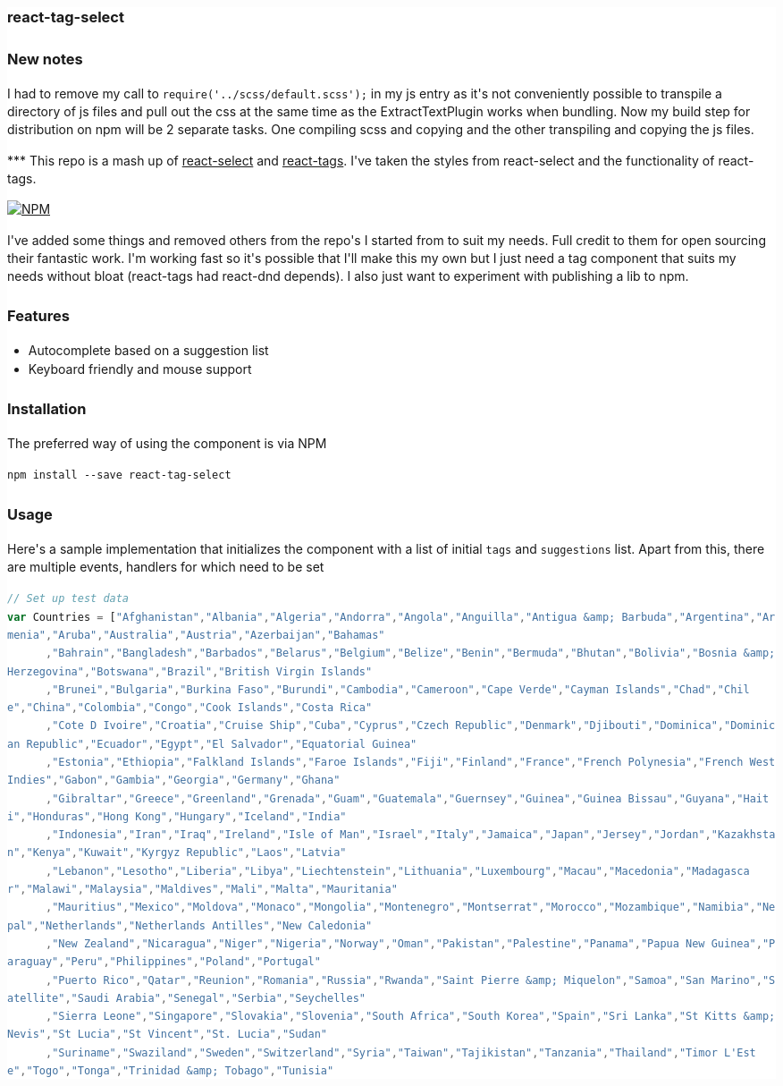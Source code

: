 ### react-tag-select

### New notes
I had to remove my call to `require('../scss/default.scss');` in my js entry as it's not conveniently possible to transpile a directory of js files and pull out the css at the same time as the ExtractTextPlugin works when bundling. Now my build step for distribution on npm will be 2 separate tasks. One compiling scss and copying and the other transpiling and copying the js files.

*** This repo is a mash up of [react-select](https://github.com/JedWatson/react-select) and [react-tags](https://github.com/prakhar1989/react-tags). I've taken the styles from react-select and the functionality of react-tags.

[![NPM](https://nodei.co/npm/react-tag-select.png?downloads=true)](https://www.npmjs.com/package/react-tag-select)

I've added some things and removed others from the repo's I started from to suit my needs. Full credit to them for open sourcing their fantastic work. I'm working fast so it's possible that I'll make this my own but I just need a tag component that suits my needs without bloat (react-tags had react-dnd depends). I also just want to experiment with publishing a lib to npm.

### Features
- Autocomplete based on a suggestion list
- Keyboard friendly and mouse support

### Installation
The preferred way of using the component is via NPM

```
npm install --save react-tag-select
```

### Usage

Here's a sample implementation that initializes the component with a list of initial `tags` and `suggestions` list. Apart from this, there are multiple events, handlers for which need to be set

```javascript
// Set up test data
var Countries = ["Afghanistan","Albania","Algeria","Andorra","Angola","Anguilla","Antigua &amp; Barbuda","Argentina","Armenia","Aruba","Australia","Austria","Azerbaijan","Bahamas"
      ,"Bahrain","Bangladesh","Barbados","Belarus","Belgium","Belize","Benin","Bermuda","Bhutan","Bolivia","Bosnia &amp; Herzegovina","Botswana","Brazil","British Virgin Islands"
      ,"Brunei","Bulgaria","Burkina Faso","Burundi","Cambodia","Cameroon","Cape Verde","Cayman Islands","Chad","Chile","China","Colombia","Congo","Cook Islands","Costa Rica"
      ,"Cote D Ivoire","Croatia","Cruise Ship","Cuba","Cyprus","Czech Republic","Denmark","Djibouti","Dominica","Dominican Republic","Ecuador","Egypt","El Salvador","Equatorial Guinea"
      ,"Estonia","Ethiopia","Falkland Islands","Faroe Islands","Fiji","Finland","France","French Polynesia","French West Indies","Gabon","Gambia","Georgia","Germany","Ghana"
      ,"Gibraltar","Greece","Greenland","Grenada","Guam","Guatemala","Guernsey","Guinea","Guinea Bissau","Guyana","Haiti","Honduras","Hong Kong","Hungary","Iceland","India"
      ,"Indonesia","Iran","Iraq","Ireland","Isle of Man","Israel","Italy","Jamaica","Japan","Jersey","Jordan","Kazakhstan","Kenya","Kuwait","Kyrgyz Republic","Laos","Latvia"
      ,"Lebanon","Lesotho","Liberia","Libya","Liechtenstein","Lithuania","Luxembourg","Macau","Macedonia","Madagascar","Malawi","Malaysia","Maldives","Mali","Malta","Mauritania"
      ,"Mauritius","Mexico","Moldova","Monaco","Mongolia","Montenegro","Montserrat","Morocco","Mozambique","Namibia","Nepal","Netherlands","Netherlands Antilles","New Caledonia"
      ,"New Zealand","Nicaragua","Niger","Nigeria","Norway","Oman","Pakistan","Palestine","Panama","Papua New Guinea","Paraguay","Peru","Philippines","Poland","Portugal"
      ,"Puerto Rico","Qatar","Reunion","Romania","Russia","Rwanda","Saint Pierre &amp; Miquelon","Samoa","San Marino","Satellite","Saudi Arabia","Senegal","Serbia","Seychelles"
      ,"Sierra Leone","Singapore","Slovakia","Slovenia","South Africa","South Korea","Spain","Sri Lanka","St Kitts &amp; Nevis","St Lucia","St Vincent","St. Lucia","Sudan"
      ,"Suriname","Swaziland","Sweden","Switzerland","Syria","Taiwan","Tajikistan","Tanzania","Thailand","Timor L'Este","Togo","Tonga","Trinidad &amp; Tobago","Tunisia"
```